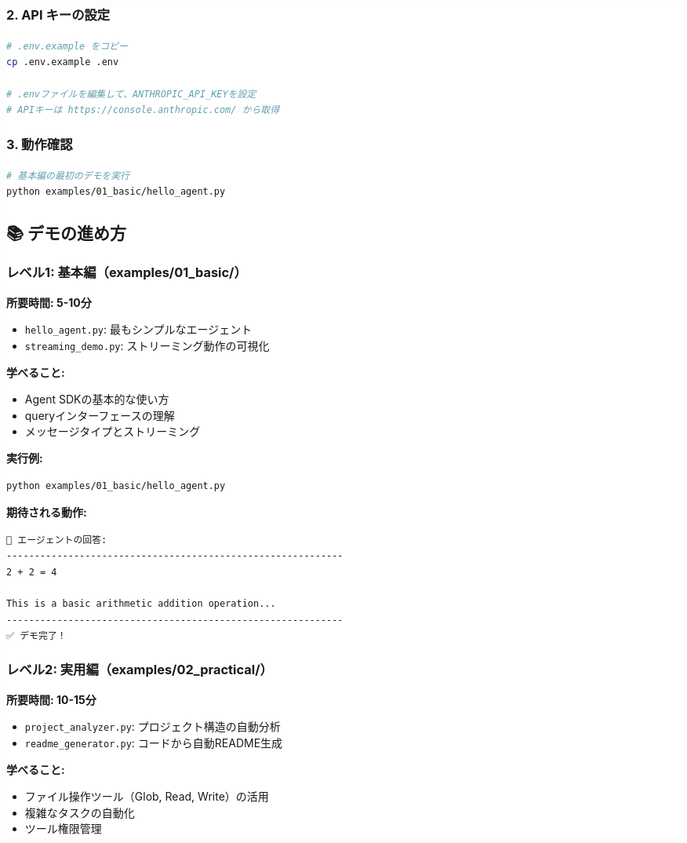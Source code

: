 ### 2. API キーの設定

```bash
# .env.example をコピー
cp .env.example .env

# .envファイルを編集して、ANTHROPIC_API_KEYを設定
# APIキーは https://console.anthropic.com/ から取得
```

### 3. 動作確認

```bash
# 基本編の最初のデモを実行
python examples/01_basic/hello_agent.py
```

## 📚 デモの進め方

### レベル1: 基本編（examples/01_basic/）

**所要時間: 5-10分**

- `hello_agent.py`: 最もシンプルなエージェント
- `streaming_demo.py`: ストリーミング動作の可視化

**学べること:**
- Agent SDKの基本的な使い方
- queryインターフェースの理解
- メッセージタイプとストリーミング

**実行例:**
```bash
python examples/01_basic/hello_agent.py
```

**期待される動作:**
```
🎯 エージェントの回答:
------------------------------------------------------------
2 + 2 = 4

This is a basic arithmetic addition operation...
------------------------------------------------------------
✅ デモ完了！
```

### レベル2: 実用編（examples/02_practical/）

**所要時間: 10-15分**

- `project_analyzer.py`: プロジェクト構造の自動分析
- `readme_generator.py`: コードから自動README生成

**学べること:**
- ファイル操作ツール（Glob, Read, Write）の活用
- 複雑なタスクの自動化
- ツール権限管理
